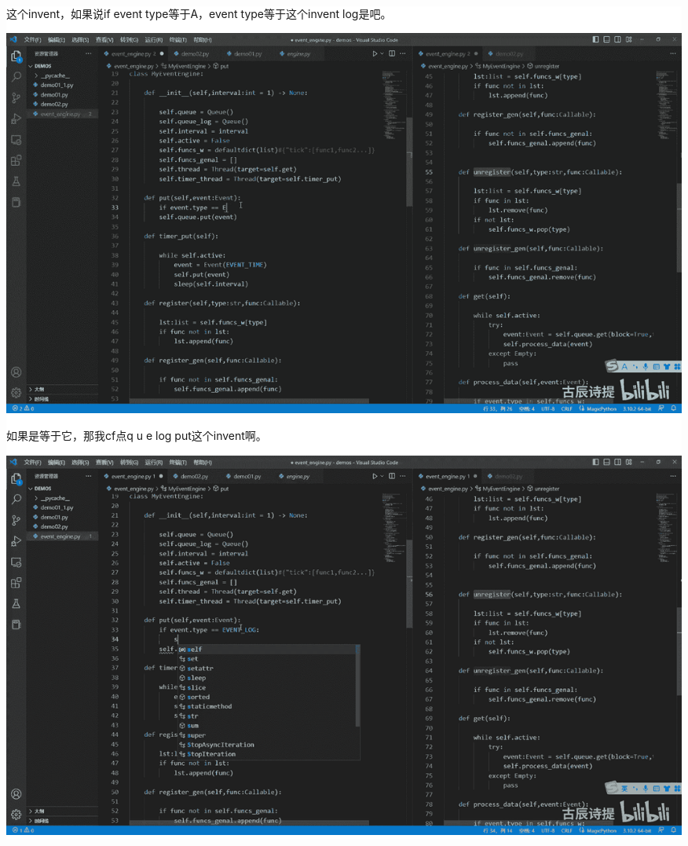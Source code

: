 这个invent，如果说if event type等于A，event type等于这个invent log是吧。



![](img/f60ec97a50afbe564bf6e4fa16b8e093_306.png)

如果是等于它，那我cf点q u e log put这个invent啊。

![](img/f60ec97a50afbe564bf6e4fa16b8e093_308.png)
